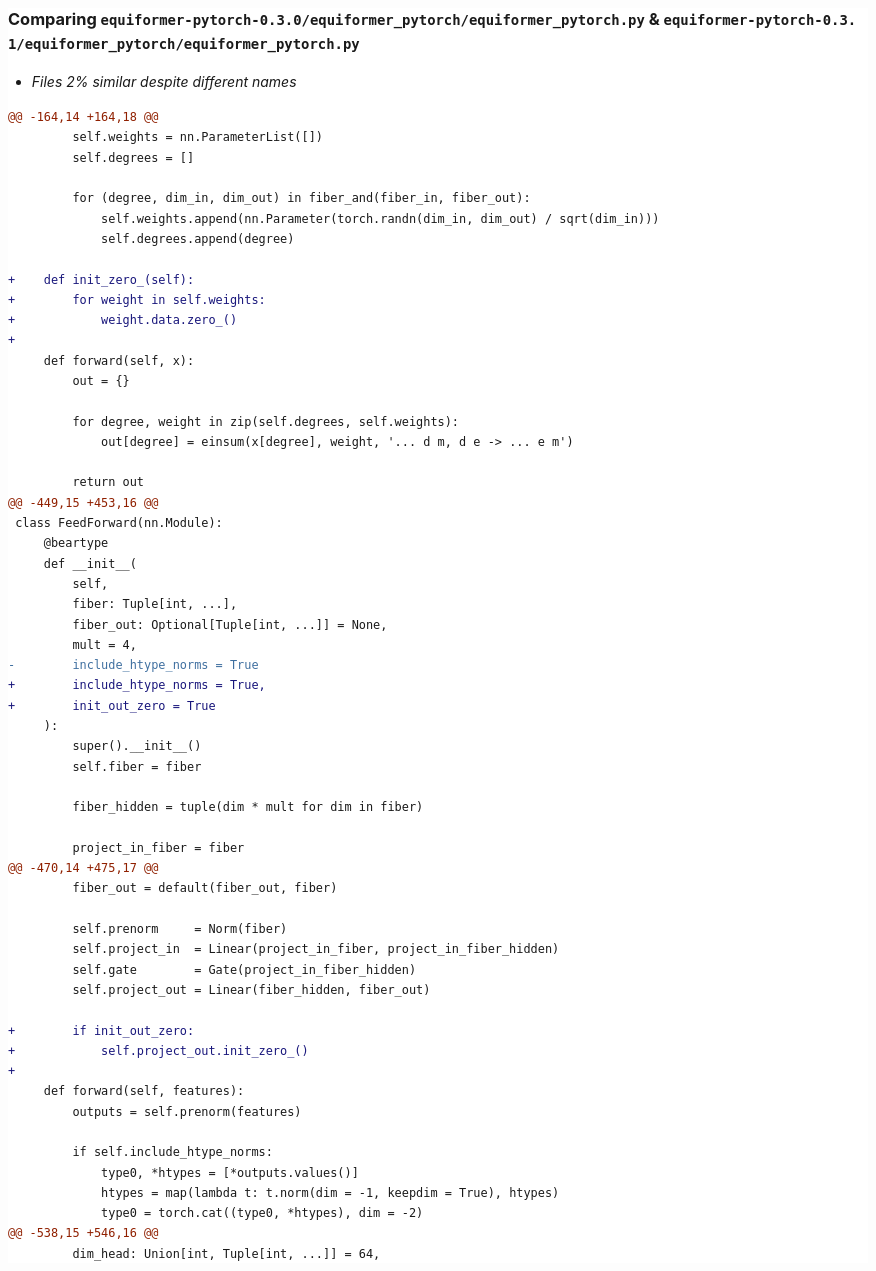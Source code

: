 ### Comparing `equiformer-pytorch-0.3.0/equiformer_pytorch/equiformer_pytorch.py` & `equiformer-pytorch-0.3.1/equiformer_pytorch/equiformer_pytorch.py`

 * *Files 2% similar despite different names*

```diff
@@ -164,14 +164,18 @@
         self.weights = nn.ParameterList([])
         self.degrees = []
 
         for (degree, dim_in, dim_out) in fiber_and(fiber_in, fiber_out):
             self.weights.append(nn.Parameter(torch.randn(dim_in, dim_out) / sqrt(dim_in)))
             self.degrees.append(degree)
 
+    def init_zero_(self):
+        for weight in self.weights:
+            weight.data.zero_()
+
     def forward(self, x):
         out = {}
 
         for degree, weight in zip(self.degrees, self.weights):
             out[degree] = einsum(x[degree], weight, '... d m, d e -> ... e m')
 
         return out
@@ -449,15 +453,16 @@
 class FeedForward(nn.Module):
     @beartype
     def __init__(
         self,
         fiber: Tuple[int, ...],
         fiber_out: Optional[Tuple[int, ...]] = None,
         mult = 4,
-        include_htype_norms = True
+        include_htype_norms = True,
+        init_out_zero = True
     ):
         super().__init__()
         self.fiber = fiber
 
         fiber_hidden = tuple(dim * mult for dim in fiber)
 
         project_in_fiber = fiber
@@ -470,14 +475,17 @@
         fiber_out = default(fiber_out, fiber)
 
         self.prenorm     = Norm(fiber)
         self.project_in  = Linear(project_in_fiber, project_in_fiber_hidden)
         self.gate        = Gate(project_in_fiber_hidden)
         self.project_out = Linear(fiber_hidden, fiber_out)
 
+        if init_out_zero:
+            self.project_out.init_zero_()
+
     def forward(self, features):
         outputs = self.prenorm(features)
 
         if self.include_htype_norms:
             type0, *htypes = [*outputs.values()]
             htypes = map(lambda t: t.norm(dim = -1, keepdim = True), htypes)
             type0 = torch.cat((type0, *htypes), dim = -2)
@@ -538,15 +546,16 @@
         dim_head: Union[int, Tuple[int, ...]] = 64,
```